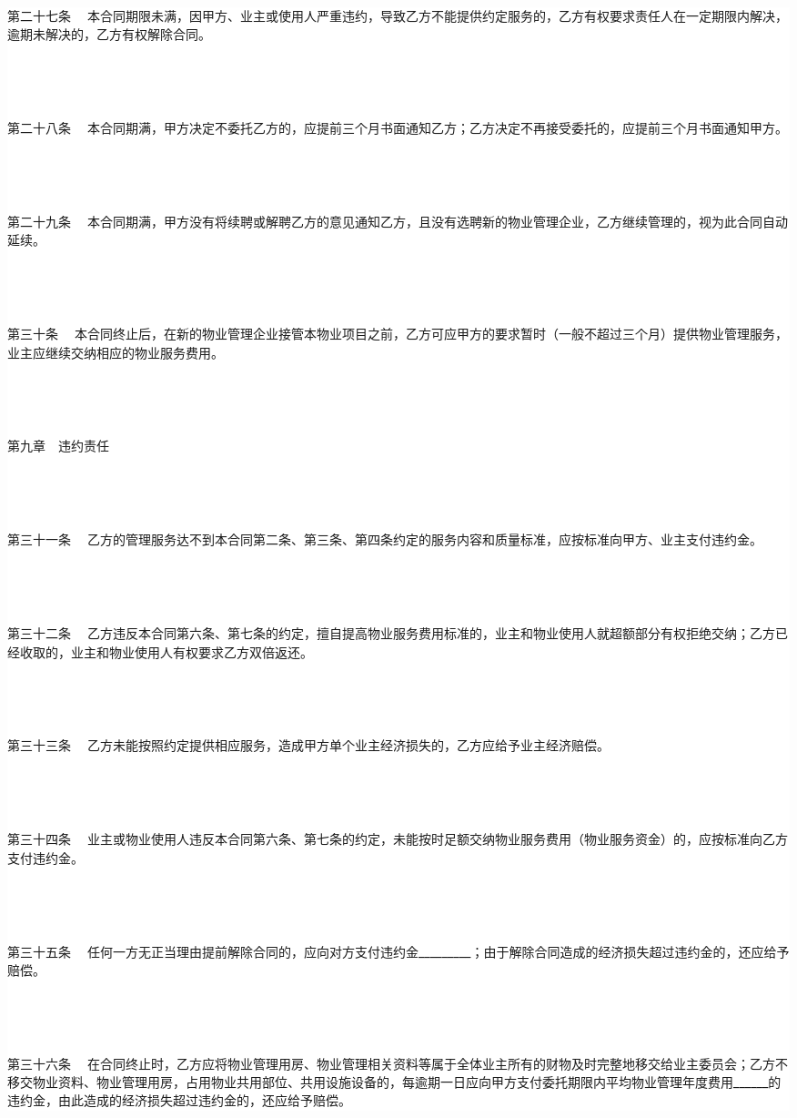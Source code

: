 第二十七条
　本合同期限未满，因甲方、业主或使用人严重违约，导致乙方不能提供约定服务的，乙方有权要求责任人在一定期限内解决，逾期未解决的，乙方有权解除合同。

　　

　　

第二十八条
　本合同期满，甲方决定不委托乙方的，应提前三个月书面通知乙方；乙方决定不再接受委托的，应提前三个月书面通知甲方。

　　

　　

第二十九条
　本合同期满，甲方没有将续聘或解聘乙方的意见通知乙方，且没有选聘新的物业管理企业，乙方继续管理的，视为此合同自动延续。

　　

　　

第三十条
　本合同终止后，在新的物业管理企业接管本物业项目之前，乙方可应甲方的要求暂时（一般不超过三个月）提供物业管理服务，业主应继续交纳相应的物业服务费用。

　　

　　


 第九章　违约责任



　　

　　

第三十一条
　乙方的管理服务达不到本合同第二条、第三条、第四条约定的服务内容和质量标准，应按标准向甲方、业主支付违约金。

　　

　　

第三十二条
　乙方违反本合同第六条、第七条的约定，擅自提高物业服务费用标准的，业主和物业使用人就超额部分有权拒绝交纳；乙方已经收取的，业主和物业使用人有权要求乙方双倍返还。

　　

　　

第三十三条
　乙方未能按照约定提供相应服务，造成甲方单个业主经济损失的，乙方应给予业主经济赔偿。

　　

　　

第三十四条
　业主或物业使用人违反本合同第六条、第七条的约定，未能按时足额交纳物业服务费用（物业服务资金）的，应按标准向乙方支付违约金。

　　

　　

第三十五条
　任何一方无正当理由提前解除合同的，应向对方支付违约金_________；由于解除合同造成的经济损失超过违约金的，还应给予赔偿。

　　

　　

第三十六条
　在合同终止时，乙方应将物业管理用房、物业管理相关资料等属于全体业主所有的财物及时完整地移交给业主委员会；乙方不移交物业资料、物业管理用房，占用物业共用部位、共用设施设备的，每逾期一日应向甲方支付委托期限内平均物业管理年度费用______的违约金，由此造成的经济损失超过违约金的，还应给予赔偿。
